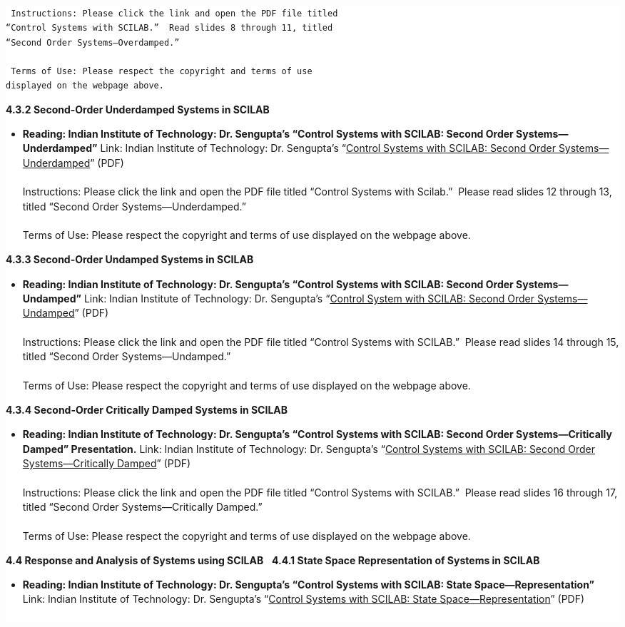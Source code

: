      Instructions: Please click the link and open the PDF file titled
    “Control Systems with SCILAB.”  Read slides 8 through 11, titled
    “Second Order Systems—Overdamped.”    
        
     Terms of Use: Please respect the copyright and terms of use
    displayed on the webpage above.

**4.3.2 Second-Order Underdamped Systems in SCILAB** <span
id="4.3.2"></span> 
-   **Reading: Indian Institute of Technology: Dr. Sengupta’s “Control
    Systems with SCILAB: Second Order Systems—Underdamped”**
    Link: Indian Institute of Technology: Dr. Sengupta’s “[Control
    Systems with SCILAB: Second Order
    Systems—Underdamped](http://scilab.in/FrCRITMumbai)” (PDF)  
                  
     Instructions: Please click the link and open the PDF file titled
    “Control Systems with Scilab.”  Please read slides 12 through 13,
    titled “Second Order Systems—Underdamped.”    
        
     Terms of Use: Please respect the copyright and terms of use
    displayed on the webpage above.

**4.3.3 Second-Order Undamped Systems in SCILAB** <span
id="4.3.3"></span> 
-   **Reading: Indian Institute of Technology: Dr. Sengupta’s “Control
    Systems with SCILAB: Second Order Systems—Undamped”**
    Link: Indian Institute of Technology: Dr. Sengupta’s “[Control
    System with SCILAB: Second Order
    Systems—Undamped](http://scilab.in/FrCRITMumbai)” (PDF)  
                  
     Instructions: Please click the link and open the PDF file titled
    “Control Systems with SCILAB.”  Please read slides 14 through 15,
    titled “Second Order Systems—Undamped.”  
        
     Terms of Use: Please respect the copyright and terms of use
    displayed on the webpage above.

**4.3.4 Second-Order Critically Damped Systems in SCILAB** <span
id="4.3.4"></span> 
-   **Reading: Indian Institute of Technology: Dr. Sengupta’s “Control
    Systems with SCILAB: Second Order Systems—Critically Damped”
    Presentation.**
    Link: Indian Institute of Technology: Dr. Sengupta’s “[Control
    Systems with SCILAB: Second Order Systems—Critically
    Damped](http://scilab.in/FrCRITMumbai)” (PDF)  
                  
     Instructions: Please click the link and open the PDF file titled
    “Control Systems with SCILAB.”  Please read slides 16 through 17,
    titled “Second Order Systems—Critically Damped.”   
        
     Terms of Use: Please respect the copyright and terms of use
    displayed on the webpage above.

**4.4 Response and Analysis of Systems using SCILAB** <span
id="4.4"></span> 
**4.4.1 State Space Representation of Systems in SCILAB** <span
id="4.4.1"></span> 
-   **Reading: Indian Institute of Technology: Dr. Sengupta’s “Control
    Systems with SCILAB: State Space—Representation”**
    Link: Indian Institute of Technology: Dr. Sengupta’s “[Control
    Systems with SCILAB: State
    Space—Representation](http://scilab.in/FrCRITMumbai)” (PDF)  
                  